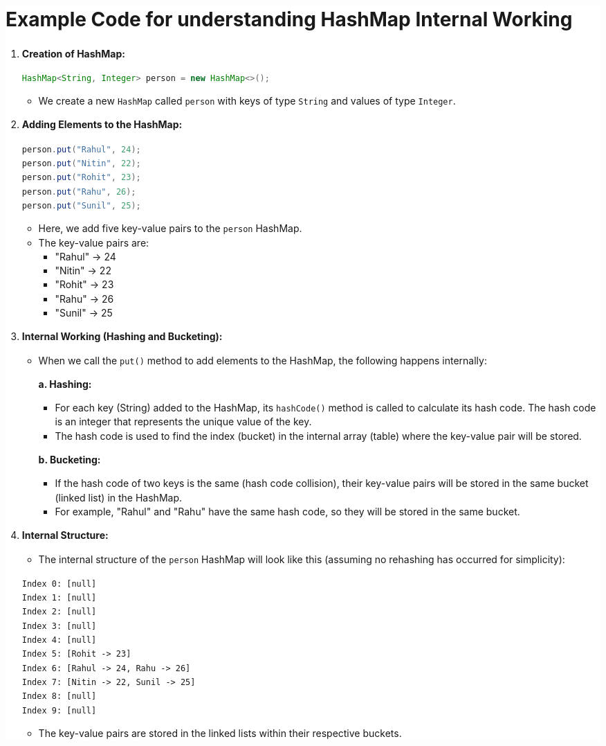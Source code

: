 # Example Code for understanding HashMap Internal Working

1. **Creation of HashMap:**
   ```java
   HashMap<String, Integer> person = new HashMap<>();
   ```
   - We create a new `HashMap` called `person` with keys of type `String` and values of type `Integer`.

2. **Adding Elements to the HashMap:**
   ```java
   person.put("Rahul", 24);
   person.put("Nitin", 22);
   person.put("Rohit", 23);
   person.put("Rahu", 26);
   person.put("Sunil", 25);
   ```
   - Here, we add five key-value pairs to the `person` HashMap.
   - The key-value pairs are:
     - "Rahul" -> 24
     - "Nitin" -> 22
     - "Rohit" -> 23
     - "Rahu" -> 26
     - "Sunil" -> 25

3. **Internal Working (Hashing and Bucketing):**
   - When we call the `put()` method to add elements to the HashMap, the following happens internally:

     **a. Hashing:**
     - For each key (String) added to the HashMap, its `hashCode()` method is called to calculate its hash code. The hash code is an integer that represents the unique value of the key.
     - The hash code is used to find the index (bucket) in the internal array (table) where the key-value pair will be stored.

     **b. Bucketing:**
     - If the hash code of two keys is the same (hash code collision), their key-value pairs will be stored in the same bucket (linked list) in the HashMap.
     - For example, "Rahul" and "Rahu" have the same hash code, so they will be stored in the same bucket.

4. **Internal Structure:**
   - The internal structure of the `person` HashMap will look like this (assuming no rehashing has occurred for simplicity):
   
   ```
   Index 0: [null]
   Index 1: [null]
   Index 2: [null]
   Index 3: [null]
   Index 4: [null]
   Index 5: [Rohit -> 23]
   Index 6: [Rahul -> 24, Rahu -> 26]
   Index 7: [Nitin -> 22, Sunil -> 25]
   Index 8: [null]
   Index 9: [null]
   ```
   - The key-value pairs are stored in the linked lists within their respective buckets.
